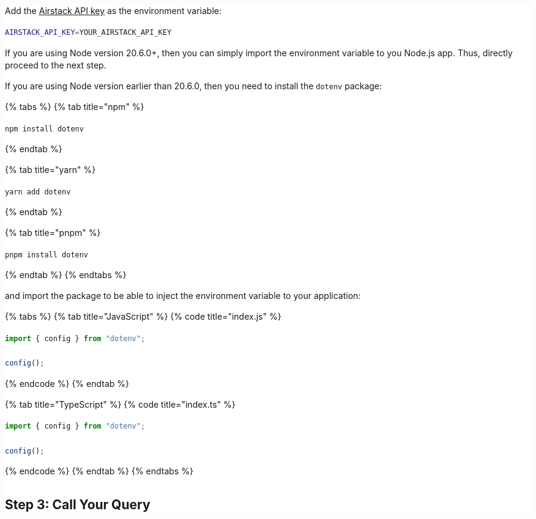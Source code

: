 Add the [Airstack API key](../get-api-key.md) as the environment variable:

```sh
AIRSTACK_API_KEY=YOUR_AIRSTACK_API_KEY
```

If you are using Node version 20.6.0+, then you can simply import the environment variable to you Node.js app. Thus, directly proceed to the next step.

If you are using Node version earlier than 20.6.0, then you need to install the `dotenv` package:

{% tabs %}
{% tab title="npm" %}
```bash
npm install dotenv
```
{% endtab %}

{% tab title="yarn" %}
```bash
yarn add dotenv
```
{% endtab %}

{% tab title="pnpm" %}
```bash
pnpm install dotenv
```
{% endtab %}
{% endtabs %}

and import the package to be able to inject the environment variable to your application:

{% tabs %}
{% tab title="JavaScript" %}
{% code title="index.js" %}
```javascript
import { config } from "dotenv";

config();
```
{% endcode %}
{% endtab %}

{% tab title="TypeScript" %}
{% code title="index.ts" %}
```typescript
import { config } from "dotenv";

config();
```
{% endcode %}
{% endtab %}
{% endtabs %}

## Step 3: Call Your Query
